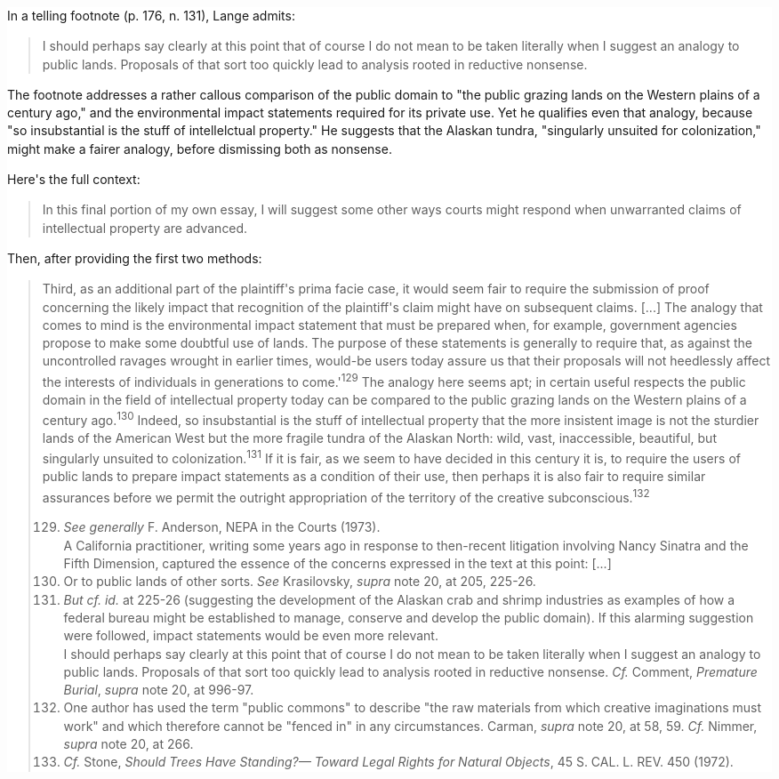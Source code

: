 In a telling footnote (p. 176, n. 131), Lange admits:

> I should perhaps say clearly at this point that of course I do not mean to be
> taken literally when I suggest an analogy to public lands. Proposals of that
> sort too quickly lead to analysis rooted in reductive nonsense.

The footnote addresses a rather callous comparison of the public domain to "the
public grazing lands on the Western plains of a century ago," and the
environmental impact statements required for its private use. Yet he qualifies
even that analogy, because "so insubstantial is the stuff of intellelctual
property." He suggests that the Alaskan tundra, "singularly unsuited for
colonization," might make a fairer analogy, before dismissing both as nonsense.

Here's the full context:

> In this final portion of my own essay, I will suggest some other ways courts
> might respond when unwarranted claims of intellectual property are advanced.

Then, after providing the first two methods:

> Third, as an additional part of the plaintiff's prima facie case, it would
> seem fair to require the submission of proof concerning the likely impact that
> recognition of the plaintiff's claim might have on subsequent claims. [...]
> The analogy that comes to mind is the environmental impact statement that must
> be prepared when, for example, government agencies propose to make some
> doubtful use of lands. The purpose of these statements is generally to require
> that, as against the uncontrolled ravages wrought in earlier times, would-be
> users today assure us that their proposals will not heedlessly affect the
> interests of individuals in generations to come.'<sup>129</sup> The analogy
> here seems apt; in certain useful respects the public domain in the field of
> intellectual property today can be compared to the public grazing lands on the
> Western plains of a century ago.<sup>130</sup> Indeed, so insubstantial is the
> stuff of intellectual property that the more insistent image is not the
> sturdier lands of the American West but the more fragile tundra of the Alaskan
> North: wild, vast, inaccessible, beautiful, but singularly unsuited to
> colonization.<sup>131</sup> If it is fair, as we seem to have decided in this
> century it is, to require the users of public lands to prepare impact
> statements as a condition of their use, then perhaps it is also fair to
> require similar assurances before we permit the outright appropriation of the
> territory of the creative subconscious.<sup>132</sup>
>
> 129. _See generally_ F. Anderson, NEPA in the Courts (1973).  
>      A California practitioner, writing some years ago in response to
>      then-recent litigation involving Nancy Sinatra and the Fifth Dimension,
>      captured the essence of the concerns expressed in the text at this point:
>      [...]
> 130. Or to public lands of other sorts. _See_ Krasilovsky, _supra_ note 20, at
>      205, 225-26.
> 131. _But cf. id._ at 225-26 (suggesting the development of the Alaskan crab
>      and shrimp industries as examples of how a federal bureau might be
>      established to manage, conserve and develop the public domain). If this
>      alarming suggestion were followed, impact statements would be even more
>      relevant.  
>      I should perhaps say clearly at this point that of course I do not mean
>      to be taken literally when I suggest an analogy to public lands.
>      Proposals of that sort too quickly lead to analysis rooted in reductive
>      nonsense. _Cf._ Comment, _Premature Burial_, _supra_ note 20, at 996-97.
> 132. One author has used the term "public commons" to describe "the raw
>      materials from which creative imaginations must work" and which therefore
>      cannot be "fenced in" in any circumstances. Carman, _supra_ note 20, at
>      58, 59. _Cf._ Nimmer, _supra_ note 20, at 266.
> 133. _Cf._ Stone, _Should Trees Have Standing?— Toward Legal Rights for
>      Natural Objects_, 45 S. CAL. L. REV. 450 (1972).


[^sovcit]: I was going to include this as a footnote to the introduction, where
[^eujrc]: European Commision, Joint Research Center, ["European Data Spaces -
[^gida]: Global Indigenous Data Alliance, ["History of Indigenous Data
[^lovett-et-al]: Lovett, R., Lee, V., Kukutai, T,. Cormack, D., Carroll-Rainie,
[^care]: Carroll, S, Garba, I, Figueroa-Rodríguez, O, Holbrook, J, Lovett, R,
[^carroll-et-al]: Carroll SR, Rodriguez-Lonebear D, Martinez A.
[^rouse]: Margaret Rouse,
[^tmr-charter]: ["Te Mana Raraunga - Māori Data Sovereignty Network Charter"](https://www.temanararaunga.maori.nz/tutohinga)
[^g-phillips]: Government of Canada, GC Data Conference 2023, ["Speaker: Gwen
[^bcfndgi]: ["About the BCFNDGI"](https://www.bcfndgi.com/bcfndgi)
[^tim-davies]: Tim Davies, ["Data Governance and the Datasphere Literature
[^d-spheres]: Dataspheres Initative, ["We Need to Talk about Data: Framing the
[^ds-listicle]: Dataspheres Initative, ["Initiatives to follow on Indigenous
[^hummel]: Hummel, P., Braun, M., Tretter, M., & Dabrock, P. (2021). ["Data
[^intl-dspaces]: ["Governance for Data Space Instances Aspects and Roles for the
[^aaronson]: Susan Ariel Aaronson, ["Data is disruptive: How data sovereignty is
[^mir]: This is indeed the same name given to the Russian space station _Мир_ in
[^silent-theft]: Some of this material can also be found in his 2002 article for